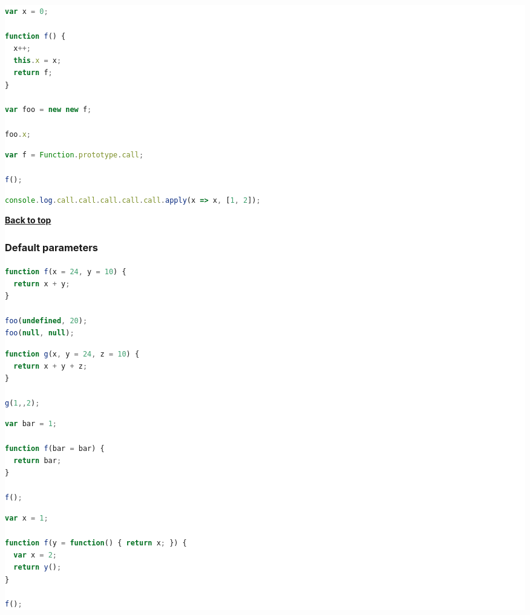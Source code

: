 ```js
var x = 0;

function f() {
  x++;
  this.x = x;
  return f;
}

var foo = new new f;

foo.x;
```

```js
var f = Function.prototype.call;

f();
```

```js
console.log.call.call.call.call.call.apply(x => x, [1, 2]);
```

**[Back to top](#table-of-contents)**

### Default parameters

```js
function f(x = 24, y = 10) {
  return x + y;
}

foo(undefined, 20);
foo(null, null);
```

```js
function g(x, y = 24, z = 10) {
  return x + y + z;
}

g(1,,2);
```

```js
var bar = 1;

function f(bar = bar) {
  return bar;
}

f();
```

```js
var x = 1;

function f(y = function() { return x; }) {
  var x = 2;
  return y();
}

f();
```


  [Symbol('foo')]: 'foo',
  [Symbol('bar')]: 'bar'